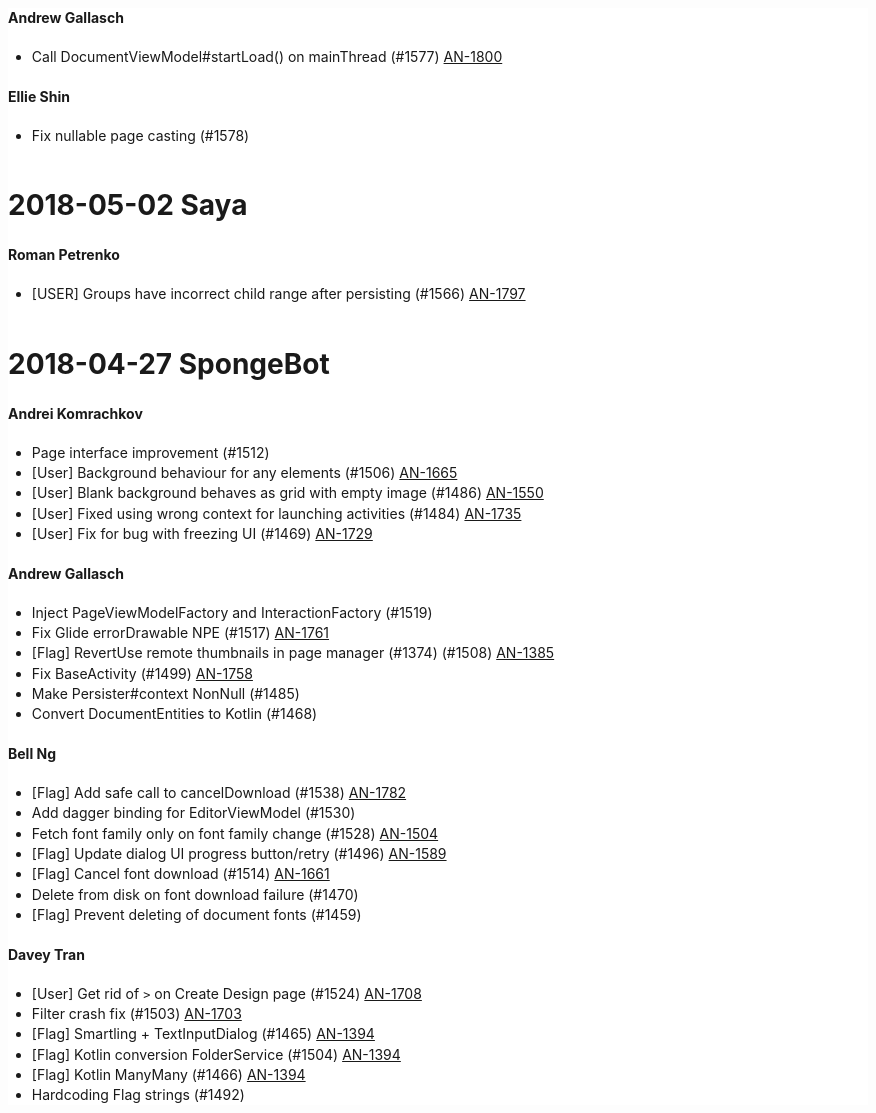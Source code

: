 #### Andrew Gallasch
- Call DocumentViewModel#startLoad() on mainThread (#1577) [AN-1800](https://canvadev.atlassian.net/browse/AN-1800)

#### Ellie Shin
- Fix nullable page casting (#1578)

2018-05-02 Saya
========================================================

#### Roman Petrenko
- [USER] Groups have incorrect child range after persisting (#1566) [AN-1797](https://canvadev.atlassian.net/browse/AN-1797)


2018-04-27 SpongeBot
========================================================

#### Andrei Komrachkov
- Page interface improvement (#1512)
- [User] Background behaviour for any elements (#1506) [AN-1665](https://canvadev.atlassian.net/browse/AN-1665)
- [User] Blank background behaves as grid with empty image (#1486) [AN-1550](https://canvadev.atlassian.net/browse/AN-1550)
- [User] Fixed using wrong context for launching activities (#1484) [AN-1735](https://canvadev.atlassian.net/browse/AN-1735)
- [User] Fix for bug with freezing UI (#1469) [AN-1729](https://canvadev.atlassian.net/browse/AN-1729)

#### Andrew Gallasch
- Inject PageViewModelFactory and InteractionFactory (#1519)
- Fix Glide errorDrawable NPE (#1517) [AN-1761](https://canvadev.atlassian.net/browse/AN-1761)
- [Flag] RevertUse remote thumbnails in page manager (#1374) (#1508) [AN-1385](https://canvadev.atlassian.net/browse/AN-1385)
- Fix BaseActivity (#1499) [AN-1758](https://canvadev.atlassian.net/browse/AN-1758)
- Make Persister#context NonNull (#1485)
- Convert DocumentEntities to Kotlin (#1468)

#### Bell Ng
- [Flag] Add safe call to cancelDownload (#1538) [AN-1782](https://canvadev.atlassian.net/browse/AN-1782)
- Add dagger binding for EditorViewModel (#1530)
- Fetch font family only on font family change (#1528) [AN-1504](https://canvadev.atlassian.net/browse/AN-1504)
- [Flag] Update dialog UI progress button/retry (#1496) [AN-1589](https://canvadev.atlassian.net/browse/AN-1589)
- [Flag] Cancel font download (#1514) [AN-1661](https://canvadev.atlassian.net/browse/AN-1661)
- Delete from disk on font download failure (#1470)
- [Flag] Prevent deleting of document fonts (#1459)

#### Davey Tran
- [User] Get rid of `>` on Create Design page (#1524) [AN-1708](https://canvadev.atlassian.net/browse/AN-1708)
- Filter crash fix (#1503) [AN-1703](https://canvadev.atlassian.net/browse/AN-1703)
- [Flag] Smartling + TextInputDialog (#1465) [AN-1394](https://canvadev.atlassian.net/browse/AN-1394)
- [Flag] Kotlin conversion FolderService (#1504) [AN-1394](https://canvadev.atlassian.net/browse/AN-1394)
- [Flag] Kotlin ManyMany (#1466) [AN-1394](https://canvadev.atlassian.net/browse/AN-1394)
- Hardcoding Flag strings (#1492)
